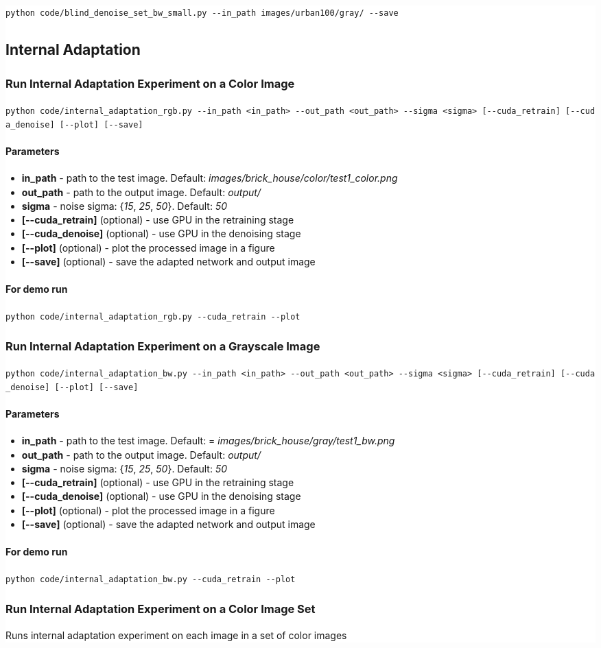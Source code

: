 ```
python code/blind_denoise_set_bw_small.py --in_path images/urban100/gray/ --save
```

## Internal Adaptation

### Run Internal Adaptation Experiment on a Color Image

```
python code/internal_adaptation_rgb.py --in_path <in_path> --out_path <out_path> --sigma <sigma> [--cuda_retrain] [--cuda_denoise] [--plot] [--save]
```

#### Parameters

- **in_path** - path to the test image. Default: *images/brick_house/color/test1_color.png*
- **out_path** - path to the output image. Default: *output/*
- **sigma** - noise sigma: {*15*, *25*, *50*}. Default: *50*
- **[--cuda_retrain]** (optional) - use GPU in the retraining stage
- **[--cuda_denoise]** (optional) - use GPU in the denoising stage
- **[--plot]** (optional) - plot the processed image in a figure
- **[--save]** (optional) - save the adapted network and output image

#### For demo run

```
python code/internal_adaptation_rgb.py --cuda_retrain --plot
```

### Run Internal Adaptation Experiment on a Grayscale Image

```
python code/internal_adaptation_bw.py --in_path <in_path> --out_path <out_path> --sigma <sigma> [--cuda_retrain] [--cuda_denoise] [--plot] [--save]
```

#### Parameters

- **in_path** - path to the test image. Default: = *images/brick_house/gray/test1_bw.png*
- **out_path** - path to the output image. Default: *output/*
- **sigma** - noise sigma: {*15*, *25*, *50*}. Default: *50*
- **[--cuda_retrain]** (optional) - use GPU in the retraining stage
- **[--cuda_denoise]** (optional) - use GPU in the denoising stage
- **[--plot]** (optional) - plot the processed image in a figure
- **[--save]** (optional) - save the adapted network and output image

#### For demo run

```
python code/internal_adaptation_bw.py --cuda_retrain --plot
```

### Run Internal Adaptation Experiment on a Color Image Set 

Runs internal adaptation experiment on each image in a set of color images
